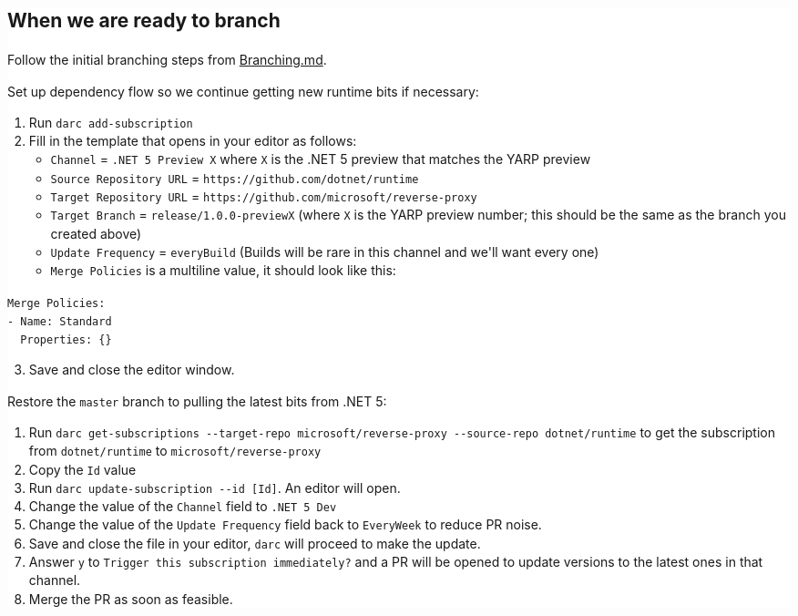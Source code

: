 ## When we are ready to branch

Follow the initial branching steps from [Branching.md](Branching.md).

Set up dependency flow so we continue getting new runtime bits if necessary:

1. Run `darc add-subscription`
2. Fill in the template that opens in your editor as follows:
    * `Channel` = `.NET 5 Preview X` where `X` is the .NET 5 preview that matches the YARP preview
    * `Source Repository URL` = `https://github.com/dotnet/runtime`
    * `Target Repository URL` = `https://github.com/microsoft/reverse-proxy`
    * `Target Branch` = `release/1.0.0-previewX` (where `X` is the YARP preview number; this should be the same as the branch you created above)
    * `Update Frequency` = `everyBuild` (Builds will be rare in this channel and we'll want every one)
    * `Merge Policies` is a multiline value, it should look like this:

```
Merge Policies:
- Name: Standard
  Properties: {}
```

3. Save and close the editor window.

Restore the `master` branch to pulling the latest bits from .NET 5:

1. Run `darc get-subscriptions --target-repo microsoft/reverse-proxy --source-repo dotnet/runtime` to get the subscription from `dotnet/runtime` to `microsoft/reverse-proxy`
2. Copy the `Id` value
3. Run `darc update-subscription --id [Id]`. An editor will open.
4. Change the value of the `Channel` field to `.NET 5 Dev`
4. Change the value of the `Update Frequency` field back to `EveryWeek` to reduce PR noise.
5. Save and close the file in your editor, `darc` will proceed to make the update.
6. Answer `y` to `Trigger this subscription immediately?` and a PR will be opened to update versions to the latest ones in that channel.
7. Merge the PR as soon as feasible.